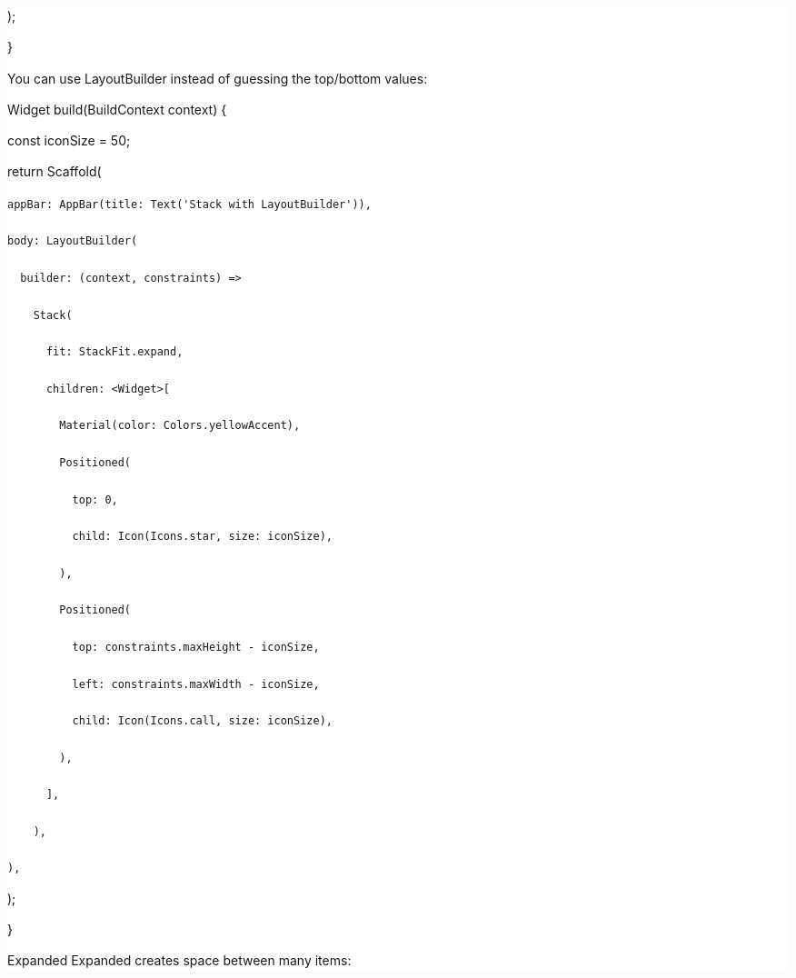   );

}

 

 

You can use LayoutBuilder instead of guessing the top/bottom values:

 

Widget build(BuildContext context) {

  const iconSize = 50;

  return Scaffold(

    appBar: AppBar(title: Text('Stack with LayoutBuilder')),

    body: LayoutBuilder(

      builder: (context, constraints) =>

        Stack(

          fit: StackFit.expand,

          children: <Widget>[

            Material(color: Colors.yellowAccent),

            Positioned(

              top: 0,

              child: Icon(Icons.star, size: iconSize),

            ),

            Positioned(

              top: constraints.maxHeight - iconSize,

              left: constraints.maxWidth - iconSize,

              child: Icon(Icons.call, size: iconSize),

            ),

          ],

        ),

    ),

  );

}

 

 

Expanded
Expanded creates space between many items:

 
